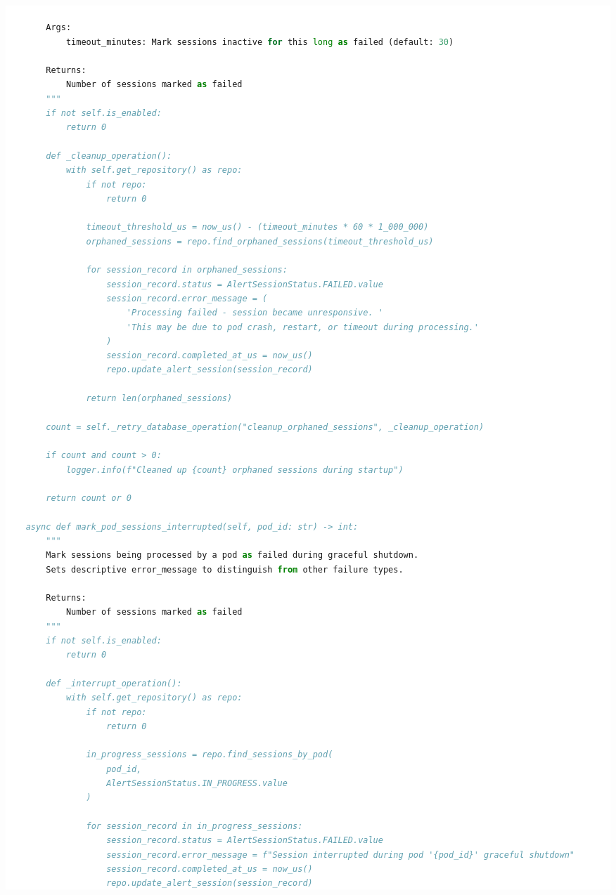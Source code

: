 ```python
        
        Args:
            timeout_minutes: Mark sessions inactive for this long as failed (default: 30)
        
        Returns:
            Number of sessions marked as failed
        """
        if not self.is_enabled:
            return 0
        
        def _cleanup_operation():
            with self.get_repository() as repo:
                if not repo:
                    return 0
                
                timeout_threshold_us = now_us() - (timeout_minutes * 60 * 1_000_000)
                orphaned_sessions = repo.find_orphaned_sessions(timeout_threshold_us)
                
                for session_record in orphaned_sessions:
                    session_record.status = AlertSessionStatus.FAILED.value
                    session_record.error_message = (
                        'Processing failed - session became unresponsive. '
                        'This may be due to pod crash, restart, or timeout during processing.'
                    )
                    session_record.completed_at_us = now_us()
                    repo.update_alert_session(session_record)
                
                return len(orphaned_sessions)
        
        count = self._retry_database_operation("cleanup_orphaned_sessions", _cleanup_operation)
        
        if count and count > 0:
            logger.info(f"Cleaned up {count} orphaned sessions during startup")
        
        return count or 0
    
    async def mark_pod_sessions_interrupted(self, pod_id: str) -> int:
        """
        Mark sessions being processed by a pod as failed during graceful shutdown.
        Sets descriptive error_message to distinguish from other failure types.
        
        Returns:
            Number of sessions marked as failed
        """
        if not self.is_enabled:
            return 0
        
        def _interrupt_operation():
            with self.get_repository() as repo:
                if not repo:
                    return 0
                
                in_progress_sessions = repo.find_sessions_by_pod(
                    pod_id, 
                    AlertSessionStatus.IN_PROGRESS.value
                )
                
                for session_record in in_progress_sessions:
                    session_record.status = AlertSessionStatus.FAILED.value
                    session_record.error_message = f"Session interrupted during pod '{pod_id}' graceful shutdown"
                    session_record.completed_at_us = now_us()
                    repo.update_alert_session(session_record)
```